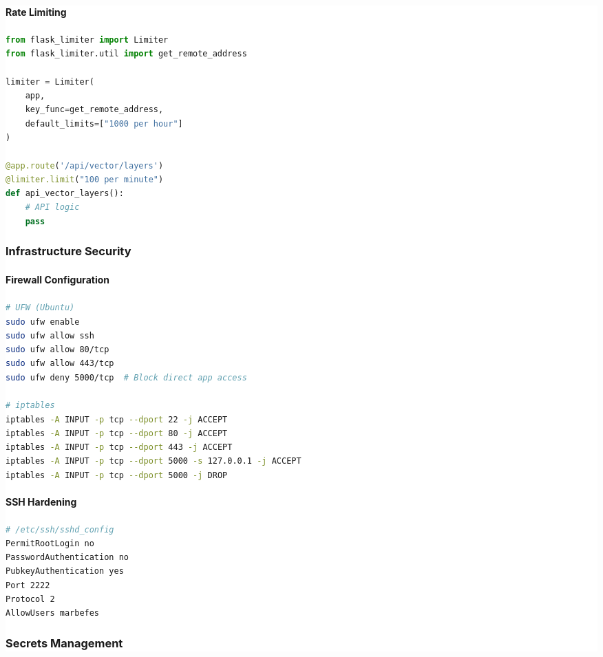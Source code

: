 #### Rate Limiting

```python
from flask_limiter import Limiter
from flask_limiter.util import get_remote_address

limiter = Limiter(
    app,
    key_func=get_remote_address,
    default_limits=["1000 per hour"]
)

@app.route('/api/vector/layers')
@limiter.limit("100 per minute")
def api_vector_layers():
    # API logic
    pass
```

### Infrastructure Security

#### Firewall Configuration

```bash
# UFW (Ubuntu)
sudo ufw enable
sudo ufw allow ssh
sudo ufw allow 80/tcp
sudo ufw allow 443/tcp
sudo ufw deny 5000/tcp  # Block direct app access

# iptables
iptables -A INPUT -p tcp --dport 22 -j ACCEPT
iptables -A INPUT -p tcp --dport 80 -j ACCEPT
iptables -A INPUT -p tcp --dport 443 -j ACCEPT
iptables -A INPUT -p tcp --dport 5000 -s 127.0.0.1 -j ACCEPT
iptables -A INPUT -p tcp --dport 5000 -j DROP
```

#### SSH Hardening

```bash
# /etc/ssh/sshd_config
PermitRootLogin no
PasswordAuthentication no
PubkeyAuthentication yes
Port 2222
Protocol 2
AllowUsers marbefes
```

### Secrets Management
